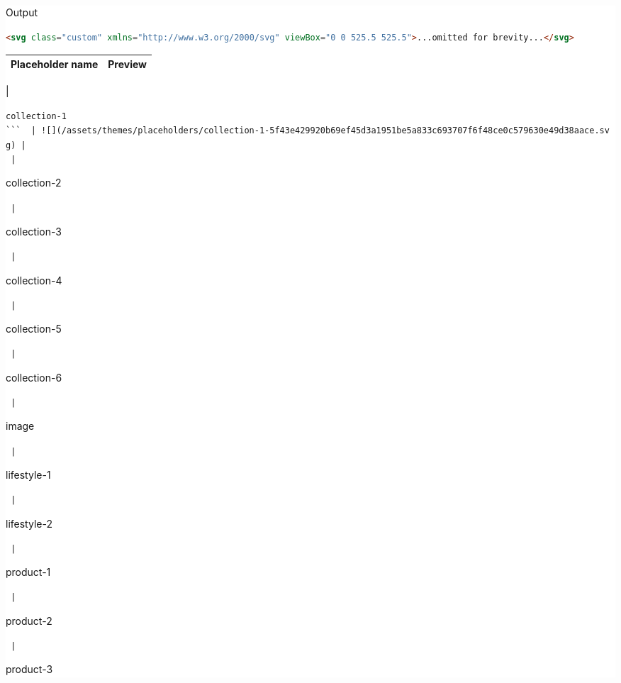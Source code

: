 Output

```html
<svg class="custom" xmlns="http://www.w3.org/2000/svg" viewBox="0 0 525.5 525.5">...omitted for brevity...</svg>
```

| Placeholder name | Preview |
| --- | --- |
 |

```
collection-1
```  | ![](/assets/themes/placeholders/collection-1-5f43e429920b69ef45d3a1951be5a833c693707f6f48ce0c579630e49d38aace.svg) |
 |

```
collection-2
```  | ![](/assets/themes/placeholders/collection-2-d231777573272505272babec0e5477850c5717390f009fb56019a8f90590cafd.svg) |
 |

```
collection-3
```  | ![](/assets/themes/placeholders/collection-3-868481a006eab48fa728eddc2ae8f5b5833a41293b1d385f6a4ca7a04b4c7f62.svg) |
 |

```
collection-4
```  | ![](/assets/themes/placeholders/collection-4-6590c546e8235c53683a36d626e400a1e69323a7a1f38f0c50f1c8a1d8d26e86.svg) |
 |

```
collection-5
```  | ![](/assets/themes/placeholders/collection-5-ac465d5ff3f190a413882b6c2e0b56ef650f14011e1a2c8e568c2d091c80a044.svg) |
 |

```
collection-6
```  | ![](/assets/themes/placeholders/collection-6-0e93cb17d4c5871bcbe537b95b180c4cd6df29e13e4f56d81f7546eb2ba70758.svg) |
 |

```
image
```  | ![](/assets/themes/placeholders/image-5af95a247b2a93def40b1208d09ac9607805c0da0fb2fdf972ffeda938a310bd.svg) |
 |

```
lifestyle-1
```  | ![](/assets/themes/placeholders/lifestyle-1-c2c4831947fd434d8e020ca2cb77d3a9c76e3242ba7fa369f289d97c9168bab5.svg) |
 |

```
lifestyle-2
```  | ![](/assets/themes/placeholders/lifestyle-2-38f614bc3d4f678f75b0984e5465ef24f5f041d276ae673d238b8dc3168ee68c.svg) |
 |

```
product-1
```  | ![](/assets/themes/placeholders/product-1-e5ccc159ef45e0fabd6326f70c83b8426a2e02f790da83c6ce3da979d060e62b.svg) |
 |

```
product-2
```  | ![](/assets/themes/placeholders/product-2-0c5a29572a8c2284cb18164c96d264aa172549bf1f55748b5f1e2e41d24e3261.svg) |
 |

```
product-3
```  | ![](/assets/themes/placeholders/product-3-f23dd6ce0e7b02cbbd9b604a8a1a565e63352d67c1ecd210f3b1f0da0ec269f0.svg) |
```
